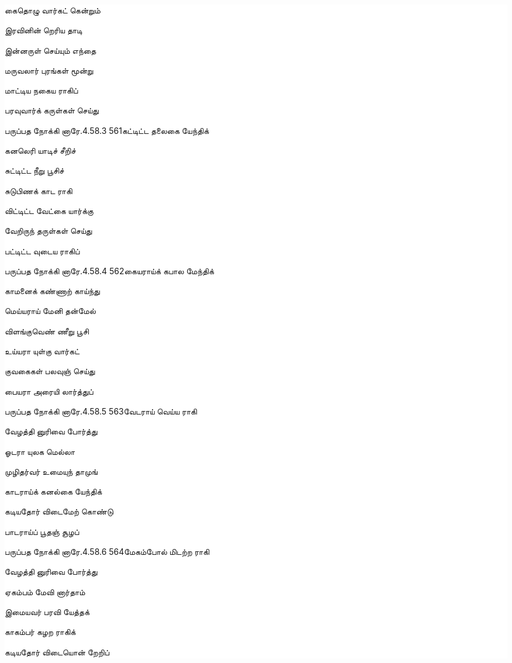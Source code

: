 கைதொழு வார்கட் கென்றும்  

இரவினின் றெரிய தாடி  

இன்னருள் செய்யும் எந்தை  

மருவலார் புரங்கள் மூன்று  

மாட்டிய நகைய ராகிப்  

பரவுவார்க் கருள்கள் செய்து  

பருப்பத நோக்கி னாரே.4.58.3  561கட்டிட்ட தலைகை யேந்திக்  

கனலெரி யாடிச் சீறிச்  

சுட்டிட்ட நீறு பூசிச்  

சுடுபிணக் காட ராகி  

விட்டிட்ட வேட்கை யார்க்கு  

வேறிருந் தருள்கள் செய்து  

பட்டிட்ட வுடைய ராகிப்  

பருப்பத நோக்கி னாரே.4.58.4  562கையராய்க் கபால மேந்திக்  

காமனைக் கண்ணாற் காய்ந்து  

மெய்யராய் மேனி தன்மேல்  

விளங்குவெண் ணீறு பூசி  

உய்யரா யுள்கு வார்கட்  

குவகைகள் பலவுஞ் செய்து  

பையரா அரையி லார்த்துப்  

பருப்பத நோக்கி னாரே.4.58.5  563வேடராய் வெய்ய ராகி  

வேழத்தி னுரிவை போர்த்து  

ஓடரா யுலக மெல்லா  

முழிதர்வர் உமையுந் தாமுங்  

காடராய்க் கனல்கை யேந்திக்  

கடியதோர் விடைமேற் கொண்டு  

பாடராய்ப் பூதஞ் சூழப்  

பருப்பத நோக்கி னாரே.4.58.6  564மேகம்போல் மிடற்ற ராகி  

வேழத்தி னுரிவை போர்த்து  

ஏகம்பம் மேவி னார்தாம்  

இமையவர் பரவி யேத்தக்  

காகம்பர் கழற ராகிக்  

கடியதோர் விடையொன் றேறிப்  
